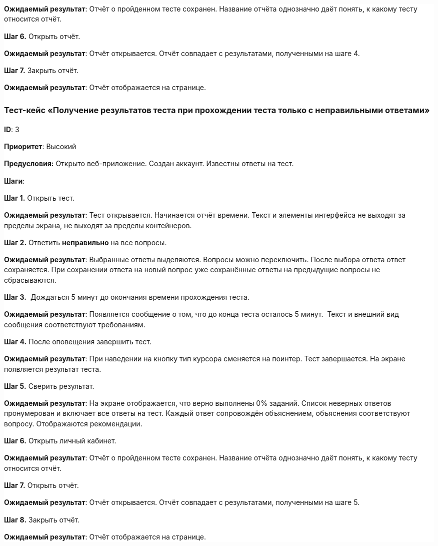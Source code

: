 **Ожидаемый результат**: Отчёт о пройденном тесте сохранен. Название отчёта однозначно даёт понять, к какому тесту относится отчёт.

**Шаг 6.** Открыть отчёт.

**Ожидаемый результат**: Отчёт открывается. Отчёт совпадает с результатами, полученными на шаге 4.

**Шаг 7.** Закрыть отчёт.

**Ожидаемый результат**: Отчёт отображается на странице.  

### **Тест-кейс «Получение результатов теста при прохождении теста только с неправильными ответами»**

**ID**: 3

**Приоритет**: Высокий

**Предусловия:** Открыто веб-приложение. Создан аккаунт. Известны ответы на тест.

**Шаги**:

**Шаг 1.** Открыть тест.

**Ожидаемый результат**: Тест открывается. Начинается отчёт времени. Текст и элементы интерфейса не выходят за пределы экрана, не выходят за пределы контейнеров.

**Шаг 2.** Ответить **неправильно** на все вопросы.

**Ожидаемый результат**: Выбранные ответы выделяются. Вопросы можно переключить. После выбора ответа ответ сохраняется. При сохранении ответа на новый вопрос уже сохранённые ответы на предыдущие вопросы не сбрасываются.

**Шаг 3.**  Дождаться 5 минут до окончания времени прохождения теста.

**Ожидаемый результат**: Появляется сообщение о том, что до конца теста осталось 5 минут.  Текст и внешний вид сообщения соответствуют требованиям.

**Шаг 4.** После оповещения завершить тест.

**Ожидаемый результат**: При наведении на кнопку тип курсора сменяется на поинтер. Тест завершается. На экране появляется результат теста.

**Шаг 5.** Сверить результат.

**Ожидаемый результат**: На экране отображается, что верно выполнены 0% заданий. Список неверных ответов пронумерован и включает все ответы на тест. Каждый ответ сопровождён объяснением, объяснения соответствуют вопросу. Отображаются рекомендации.

**Шаг 6.** Открыть личный кабинет.

**Ожидаемый результат**: Отчёт о пройденном тесте сохранен. Название отчёта однозначно даёт понять, к какому тесту относится отчёт.

**Шаг 7.** Открыть отчёт.

**Ожидаемый результат**: Отчёт открывается. Отчёт совпадает с результатами, полученными на шаге 5.

**Шаг 8.** Закрыть отчёт.

**Ожидаемый результат**: Отчёт отображается на странице.
